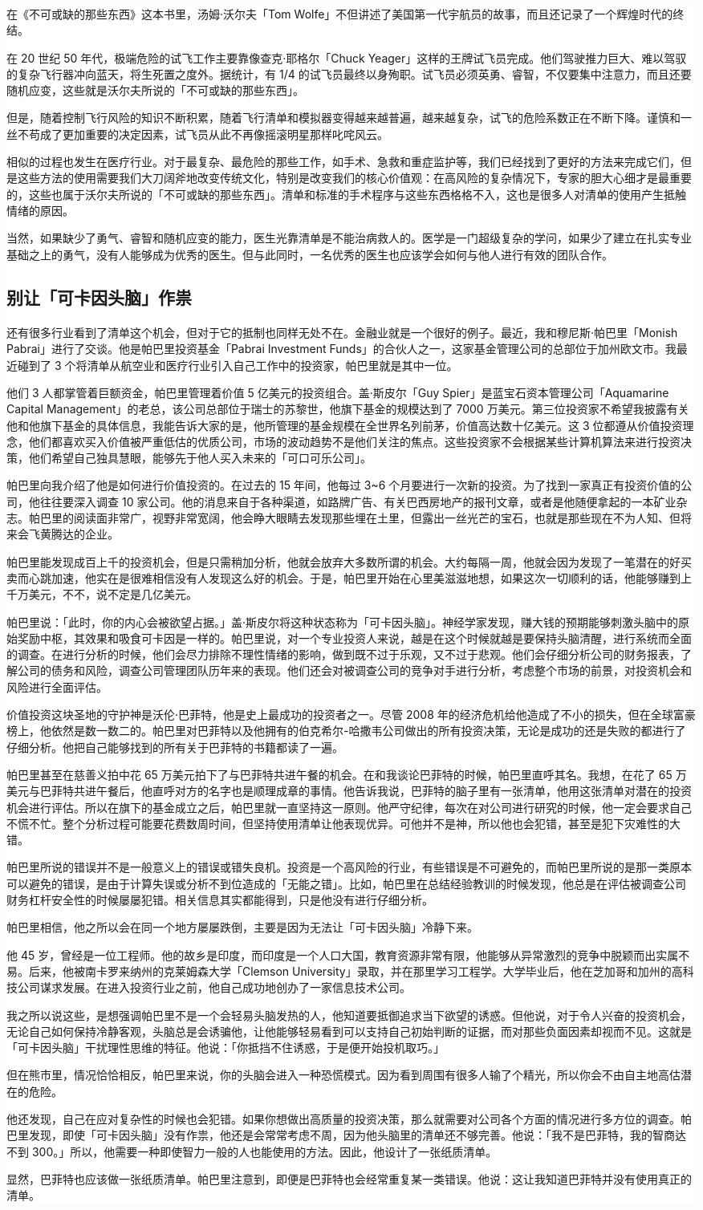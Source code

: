 在《不可或缺的那些东西》这本书里，汤姆·沃尔夫「Tom Wolfe」不但讲述了美国第一代宇航员的故事，而且还记录了一个辉煌时代的终结。

在 20 世纪 50 年代，极端危险的试飞工作主要靠像查克·耶格尔「Chuck Yeager」这样的王牌试飞员完成。他们驾驶推力巨大、难以驾驭的复杂飞行器冲向蓝天，将生死置之度外。据统计，有 1/4 的试飞员最终以身殉职。试飞员必须英勇、睿智，不仅要集中注意力，而且还要随机应变，这些就是沃尔夫所说的「不可或缺的那些东西」。

但是，随着控制飞行风险的知识不断积累，随着飞行清单和模拟器变得越来越普遍，越来越复杂，试飞的危险系数正在不断下降。谨慎和一丝不苟成了更加重要的决定因素，试飞员从此不再像摇滚明星那样叱咤风云。

相似的过程也发生在医疗行业。对于最复杂、最危险的那些工作，如手术、急救和重症监护等，我们已经找到了更好的方法来完成它们，但是这些方法的使用需要我们大刀阔斧地改变传统文化，特别是改变我们的核心价值观：在高风险的复杂情况下，专家的胆大心细才是最重要的，这些也属于沃尔夫所说的「不可或缺的那些东西」。清单和标准的手术程序与这些东西格格不入，这也是很多人对清单的使用产生抵触情绪的原因。

当然，如果缺少了勇气、睿智和随机应变的能力，医生光靠清单是不能治病救人的。医学是一门超级复杂的学问，如果少了建立在扎实专业基础之上的勇气，没有人能够成为优秀的医生。但与此同时，一名优秀的医生也应该学会如何与他人进行有效的团队合作。

## 别让「可卡因头脑」作祟

还有很多行业看到了清单这个机会，但对于它的抵制也同样无处不在。金融业就是一个很好的例子。最近，我和穆尼斯·帕巴里「Monish Pabrai」进行了交谈。他是帕巴里投资基金「Pabrai Investment Funds」的合伙人之一，这家基金管理公司的总部位于加州欧文市。我最近碰到了 3 个将清单从航空业和医疗行业引入自己工作中的投资家，帕巴里就是其中一位。

他们 3 人都掌管着巨额资金，帕巴里管理着价值 5 亿美元的投资组合。盖·斯皮尔「Guy Spier」是蓝宝石资本管理公司「Aquamarine Capital Management」的老总，该公司总部位于瑞士的苏黎世，他旗下基金的规模达到了 7000 万美元。第三位投资家不希望我披露有关他和他旗下基金的具体信息，我能告诉大家的是，他所管理的基金规模在全世界名列前茅，价值高达数十亿美元。这 3 位都遵从价值投资理念，他们都喜欢买入价值被严重低估的优质公司，市场的波动趋势不是他们关注的焦点。这些投资家不会根据某些计算机算法来进行投资决策，他们希望自己独具慧眼，能够先于他人买入未来的「可口可乐公司」。

帕巴里向我介绍了他是如何进行价值投资的。在过去的 15 年间，他每过 3~6 个月要进行一次新的投资。为了找到一家真正有投资价值的公司，他往往要深入调查 10 家公司。他的消息来自于各种渠道，如路牌广告、有关巴西房地产的报刊文章，或者是他随便拿起的一本矿业杂志。帕巴里的阅读面非常广，视野非常宽阔，他会睁大眼睛去发现那些埋在土里，但露出一丝光芒的宝石，也就是那些现在不为人知、但将来会飞黄腾达的企业。

帕巴里能发现成百上千的投资机会，但是只需稍加分析，他就会放弃大多数所谓的机会。大约每隔一周，他就会因为发现了一笔潜在的好买卖而心跳加速，他实在是很难相信没有人发现这么好的机会。于是，帕巴里开始在心里美滋滋地想，如果这次一切顺利的话，他能够赚到上千万美元，不不，说不定是几亿美元。

帕巴里说：「此时，你的内心会被欲望占据。」盖·斯皮尔将这种状态称为「可卡因头脑」。神经学家发现，赚大钱的预期能够刺激头脑中的原始奖励中枢，其效果和吸食可卡因是一样的。帕巴里说，对一个专业投资人来说，越是在这个时候就越是要保持头脑清醒，进行系统而全面的调查。在进行分析的时候，他们会尽力排除不理性情绪的影响，做到既不过于乐观，又不过于悲观。他们会仔细分析公司的财务报表，了解公司的债务和风险，调查公司管理团队历年来的表现。他们还会对被调查公司的竞争对手进行分析，考虑整个市场的前景，对投资机会和风险进行全面评估。

价值投资这块圣地的守护神是沃伦·巴菲特，他是史上最成功的投资者之一。尽管 2008 年的经济危机给他造成了不小的损失，但在全球富豪榜上，他依然是数一数二的。帕巴里对巴菲特以及他拥有的伯克希尔-哈撒韦公司做出的所有投资决策，无论是成功的还是失败的都进行了仔细分析。他把自己能够找到的所有关于巴菲特的书籍都读了一遍。

帕巴里甚至在慈善义拍中花 65 万美元拍下了与巴菲特共进午餐的机会。在和我谈论巴菲特的时候，帕巴里直呼其名。我想，在花了 65 万美元与巴菲特共进午餐后，他直呼对方的名字也是顺理成章的事情。他告诉我说，巴菲特的脑子里有一张清单，他用这张清单对潜在的投资机会进行评估。所以在旗下的基金成立之后，帕巴里就一直坚持这一原则。他严守纪律，每次在对公司进行研究的时候，他一定会要求自己不慌不忙。整个分析过程可能要花费数周时间，但坚持使用清单让他表现优异。可他并不是神，所以他也会犯错，甚至是犯下灾难性的大错。

帕巴里所说的错误并不是一般意义上的错误或错失良机。投资是一个高风险的行业，有些错误是不可避免的，而帕巴里所说的是那一类原本可以避免的错误，是由于计算失误或分析不到位造成的「无能之错」。比如，帕巴里在总结经验教训的时候发现，他总是在评估被调查公司财务杠杆安全性的时候屡屡犯错。相关信息其实都能得到，只是他没有进行仔细分析。

帕巴里相信，他之所以会在同一个地方屡屡跌倒，主要是因为无法让「可卡因头脑」冷静下来。

他 45 岁，曾经是一位工程师。他的故乡是印度，而印度是一个人口大国，教育资源非常有限，他能够从异常激烈的竞争中脱颖而出实属不易。后来，他被南卡罗来纳州的克莱姆森大学「Clemson University」录取，并在那里学习工程学。大学毕业后，他在芝加哥和加州的高科技公司谋求发展。在进入投资行业之前，他自己成功地创办了一家信息技术公司。

我之所以说这些，是想强调帕巴里不是一个会轻易头脑发热的人，他知道要抵御追求当下欲望的诱惑。但他说，对于令人兴奋的投资机会，无论自己如何保持冷静客观，头脑总是会诱骗他，让他能够轻易看到可以支持自己初始判断的证据，而对那些负面因素却视而不见。这就是「可卡因头脑」干扰理性思维的特征。他说：「你抵挡不住诱惑，于是便开始投机取巧。」

但在熊市里，情况恰恰相反，帕巴里来说，你的头脑会进入一种恐慌模式。因为看到周围有很多人输了个精光，所以你会不由自主地高估潜在的危险。

他还发现，自己在应对复杂性的时候也会犯错。如果你想做出高质量的投资决策，那么就需要对公司各个方面的情况进行多方位的调查。帕巴里发现，即使「可卡因头脑」没有作祟，他还是会常常考虑不周，因为他头脑里的清单还不够完善。他说：「我不是巴菲特，我的智商达不到 300。」所以，他需要一种即使智力一般的人也能使用的方法。因此，他设计了一张纸质清单。

显然，巴菲特也应该做一张纸质清单。帕巴里注意到，即便是巴菲特也会经常重复某一类错误。他说：这让我知道巴菲特并没有使用真正的清单。
